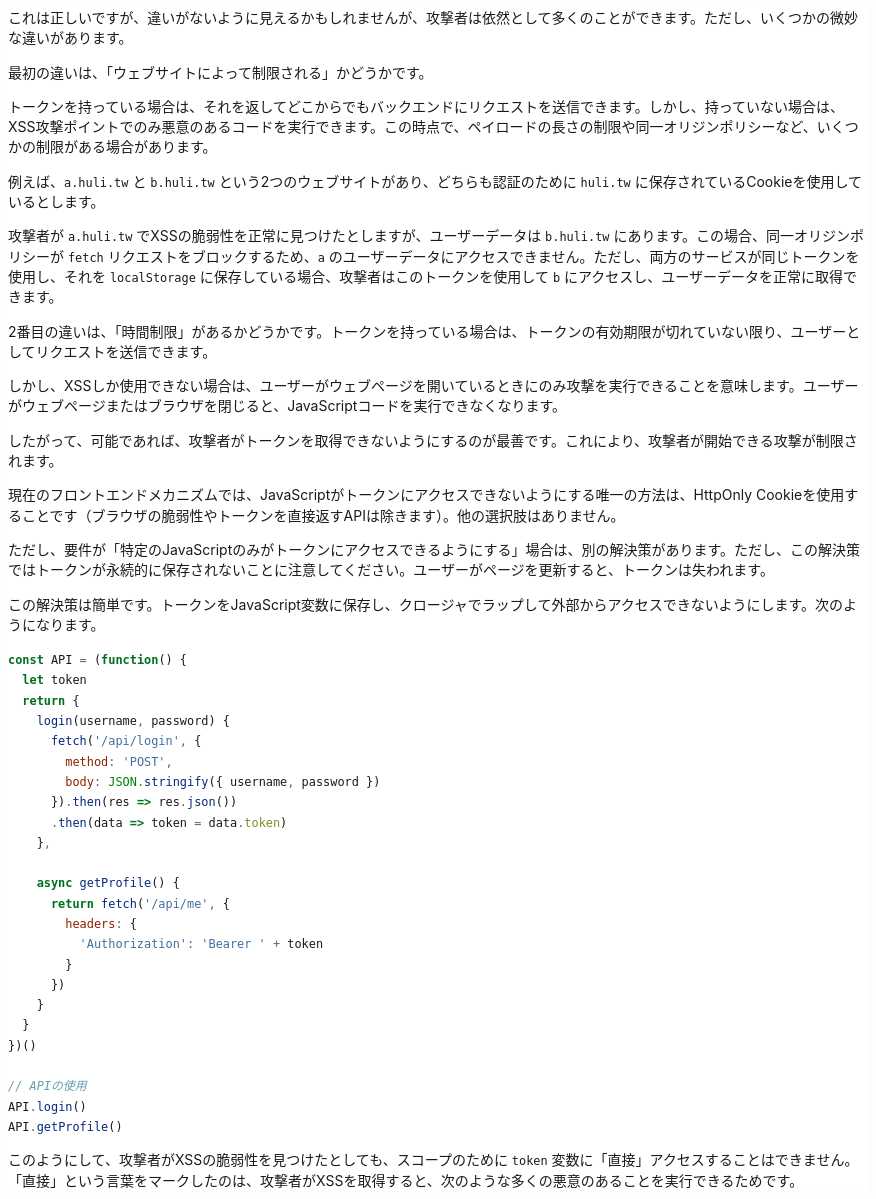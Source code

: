 これは正しいですが、違いがないように見えるかもしれませんが、攻撃者は依然として多くのことができます。ただし、いくつかの微妙な違いがあります。

最初の違いは、「ウェブサイトによって制限される」かどうかです。

トークンを持っている場合は、それを返してどこからでもバックエンドにリクエストを送信できます。しかし、持っていない場合は、XSS攻撃ポイントでのみ悪意のあるコードを実行できます。この時点で、ペイロードの長さの制限や同一オリジンポリシーなど、いくつかの制限がある場合があります。

例えば、`a.huli.tw` と `b.huli.tw` という2つのウェブサイトがあり、どちらも認証のために `huli.tw` に保存されているCookieを使用しているとします。

攻撃者が `a.huli.tw` でXSSの脆弱性を正常に見つけたとしますが、ユーザーデータは `b.huli.tw` にあります。この場合、同一オリジンポリシーが `fetch` リクエストをブロックするため、`a` のユーザーデータにアクセスできません。ただし、両方のサービスが同じトークンを使用し、それを `localStorage` に保存している場合、攻撃者はこのトークンを使用して `b` にアクセスし、ユーザーデータを正常に取得できます。

2番目の違いは、「時間制限」があるかどうかです。トークンを持っている場合は、トークンの有効期限が切れていない限り、ユーザーとしてリクエストを送信できます。

しかし、XSSしか使用できない場合は、ユーザーがウェブページを開いているときにのみ攻撃を実行できることを意味します。ユーザーがウェブページまたはブラウザを閉じると、JavaScriptコードを実行できなくなります。

したがって、可能であれば、攻撃者がトークンを取得できないようにするのが最善です。これにより、攻撃者が開始できる攻撃が制限されます。

現在のフロントエンドメカニズムでは、JavaScriptがトークンにアクセスできないようにする唯一の方法は、HttpOnly Cookieを使用することです（ブラウザの脆弱性やトークンを直接返すAPIは除きます）。他の選択肢はありません。

ただし、要件が「特定のJavaScriptのみがトークンにアクセスできるようにする」場合は、別の解決策があります。ただし、この解決策ではトークンが永続的に保存されないことに注意してください。ユーザーがページを更新すると、トークンは失われます。

この解決策は簡単です。トークンをJavaScript変数に保存し、クロージャでラップして外部からアクセスできないようにします。次のようになります。

``` js
const API = (function() {
  let token
  return {
    login(username, password) {
      fetch('/api/login', {
        method: 'POST',
        body: JSON.stringify({ username, password })
      }).then(res => res.json())
      .then(data => token = data.token)
    },

    async getProfile() {
      return fetch('/api/me', {
        headers: {
          'Authorization': 'Bearer ' + token
        }
      })
    }
  }
})()

// APIの使用
API.login()
API.getProfile()
```

このようにして、攻撃者がXSSの脆弱性を見つけたとしても、スコープのために `token` 変数に「直接」アクセスすることはできません。「直接」という言葉をマークしたのは、攻撃者がXSSを取得すると、次のような多くの悪意のあることを実行できるためです。
